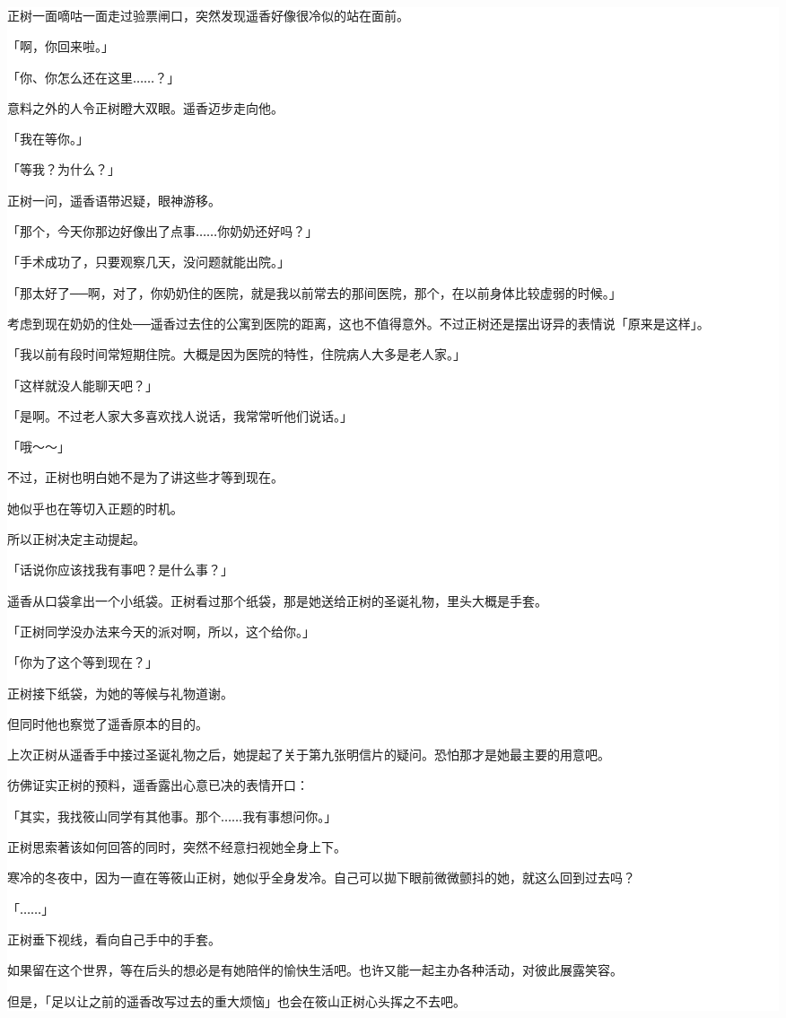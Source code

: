 正树一面嘀咕一面走过验票闸口，突然发现遥香好像很冷似的站在面前。

「啊，你回来啦。」

「你、你怎么还在这里……？」

意料之外的人令正树瞪大双眼。遥香迈步走向他。

「我在等你。」

「等我？为什么？」

正树一问，遥香语带迟疑，眼神游移。

「那个，今天你那边好像出了点事……你奶奶还好吗？」

「手术成功了，只要观察几天，没问题就能出院。」

「那太好了──啊，对了，你奶奶住的医院，就是我以前常去的那间医院，那个，在以前身体比较虚弱的时候。」

考虑到现在奶奶的住处──遥香过去住的公寓到医院的距离，这也不值得意外。不过正树还是摆出讶异的表情说「原来是这样」。

「我以前有段时间常短期住院。大概是因为医院的特性，住院病人大多是老人家。」

「这样就没人能聊天吧？」

「是啊。不过老人家大多喜欢找人说话，我常常听他们说话。」

「哦～～」

不过，正树也明白她不是为了讲这些才等到现在。

她似乎也在等切入正题的时机。

所以正树决定主动提起。

「话说你应该找我有事吧？是什么事？」

遥香从口袋拿出一个小纸袋。正树看过那个纸袋，那是她送给正树的圣诞礼物，里头大概是手套。

「正树同学没办法来今天的派对啊，所以，这个给你。」

「你为了这个等到现在？」

正树接下纸袋，为她的等候与礼物道谢。

但同时他也察觉了遥香原本的目的。

上次正树从遥香手中接过圣诞礼物之后，她提起了关于第九张明信片的疑问。恐怕那才是她最主要的用意吧。

彷佛证实正树的预料，遥香露出心意已决的表情开口：

「其实，我找筱山同学有其他事。那个……我有事想问你。」

正树思索著该如何回答的同时，突然不经意扫视她全身上下。

寒冷的冬夜中，因为一直在等筱山正树，她似乎全身发冷。自己可以拋下眼前微微颤抖的她，就这么回到过去吗？

「……」

正树垂下视线，看向自己手中的手套。

如果留在这个世界，等在后头的想必是有她陪伴的愉快生活吧。也许又能一起主办各种活动，对彼此展露笑容。

但是，「足以让之前的遥香改写过去的重大烦恼」也会在筱山正树心头挥之不去吧。
